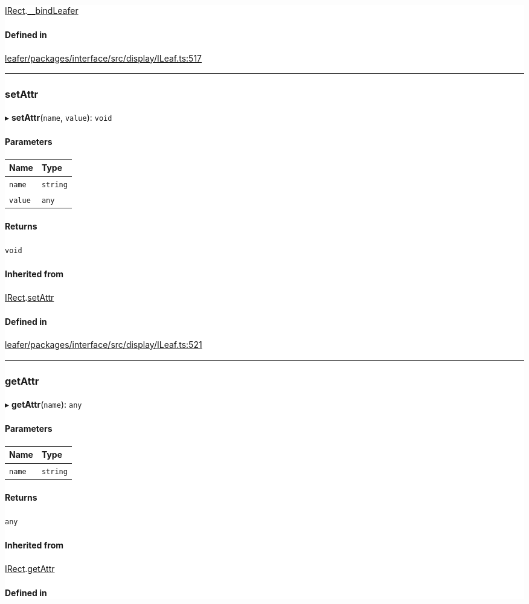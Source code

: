 [IRect](IRect.md).[__bindLeafer](IRect.md#__bindleafer)

#### Defined in

[leafer/packages/interface/src/display/ILeaf.ts:517](https://github.com/leaferjs/leafer/blob/a596007/packages/interface/src/display/ILeaf.ts#L517)

___

### setAttr

▸ **setAttr**(`name`, `value`): `void`

#### Parameters

| Name | Type |
| :------ | :------ |
| `name` | `string` |
| `value` | `any` |

#### Returns

`void`

#### Inherited from

[IRect](IRect.md).[setAttr](IRect.md#setattr)

#### Defined in

[leafer/packages/interface/src/display/ILeaf.ts:521](https://github.com/leaferjs/leafer/blob/a596007/packages/interface/src/display/ILeaf.ts#L521)

___

### getAttr

▸ **getAttr**(`name`): `any`

#### Parameters

| Name | Type |
| :------ | :------ |
| `name` | `string` |

#### Returns

`any`

#### Inherited from

[IRect](IRect.md).[getAttr](IRect.md#getattr)

#### Defined in
